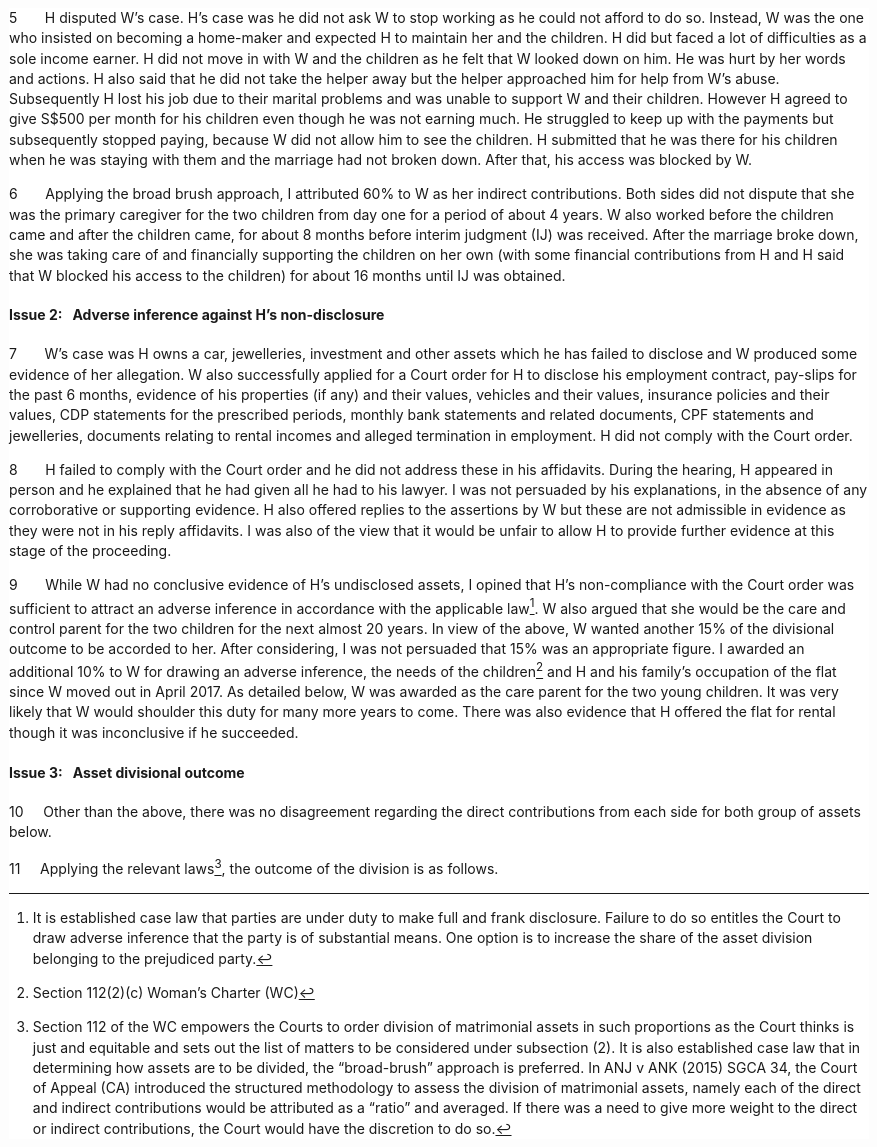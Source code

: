 5       H disputed W’s case. H’s case was he did not ask W to stop working as he could not afford to do so. Instead, W was the one who insisted on becoming a home-maker and expected H to maintain her and the children. H did but faced a lot of difficulties as a sole income earner. H did not move in with W and the children as he felt that W looked down on him. He was hurt by her words and actions. H also said that he did not take the helper away but the helper approached him for help from W’s abuse. Subsequently H lost his job due to their marital problems and was unable to support W and their children. However H agreed to give S$500 per month for his children even though he was not earning much. He struggled to keep up with the payments but subsequently stopped paying, because W did not allow him to see the children. H submitted that he was there for his children when he was staying with them and the marriage had not broken down. After that, his access was blocked by W.

6       Applying the broad brush approach, I attributed 60% to W as her indirect contributions. Both sides did not dispute that she was the primary caregiver for the two children from day one for a period of about 4 years. W also worked before the children came and after the children came, for about 8 months before interim judgment (IJ) was received. After the marriage broke down, she was taking care of and financially supporting the children on her own (with some financial contributions from H and H said that W blocked his access to the children) for about 16 months until IJ was obtained.

#### Issue 2:   Adverse inference against H’s non-disclosure

7       W’s case was H owns a car, jewelleries, investment and other assets which he has failed to disclose and W produced some evidence of her allegation. W also successfully applied for a Court order for H to disclose his employment contract, pay-slips for the past 6 months, evidence of his properties (if any) and their values, vehicles and their values, insurance policies and their values, CDP statements for the prescribed periods, monthly bank statements and related documents, CPF statements and jewelleries, documents relating to rental incomes and alleged termination in employment. H did not comply with the Court order.

8       H failed to comply with the Court order and he did not address these in his affidavits. During the hearing, H appeared in person and he explained that he had given all he had to his lawyer. I was not persuaded by his explanations, in the absence of any corroborative or supporting evidence. H also offered replies to the assertions by W but these are not admissible in evidence as they were not in his reply affidavits. I was also of the view that it would be unfair to allow H to provide further evidence at this stage of the proceeding.

9       While W had no conclusive evidence of H’s undisclosed assets, I opined that H’s non-compliance with the Court order was sufficient to attract an adverse inference in accordance with the applicable law[^1]. W also argued that she would be the care and control parent for the two children for the next almost 20 years. In view of the above, W wanted another 15% of the divisional outcome to be accorded to her. After considering, I was not persuaded that 15% was an appropriate figure. I awarded an additional 10% to W for drawing an adverse inference, the needs of the children[^2] and H and his family’s occupation of the flat since W moved out in April 2017. As detailed below, W was awarded as the care parent for the two young children. It was very likely that W would shoulder this duty for many more years to come. There was also evidence that H offered the flat for rental though it was inconclusive if he succeeded.

#### Issue 3:   Asset divisional outcome

10     Other than the above, there was no disagreement regarding the direct contributions from each side for both group of assets below.

11     Applying the relevant laws[^3], the outcome of the division is as follows.


[^1]: It is established case law that parties are under duty to make full and frank disclosure. Failure to do so entitles the Court to draw adverse inference that the party is of substantial means. One option is to increase the share of the asset division belonging to the prejudiced party.
[^2]: Section 112(2)(c) Woman’s Charter (WC)
[^3]: Section 112 of the WC empowers the Courts to order division of matrimonial assets in such proportions as the Court thinks is just and equitable and sets out the list of matters to be considered under subsection (2). It is also established case law that in determining how assets are to be divided, the “broad-brush” approach is preferred. In ANJ v ANK (2015) SGCA 34, the Court of Appeal (CA) introduced the structured methodology to assess the division of matrimonial assets, namely each of the direct and indirect contributions would be attributed as a “ratio” and averaged. If there was a need to give more weight to the direct or indirect contributions, the Court would have the discretion to do so.
[^4]: This is 48% – 15.4% = 32.6% of the total value in respect of parties’ assets in each sole names.
[^5]: Section 3 Guardianship of Infants Act and section 125 WC – welfare of the child is of paramount consideration.
[^6]: Ditto. Section 127 WC.